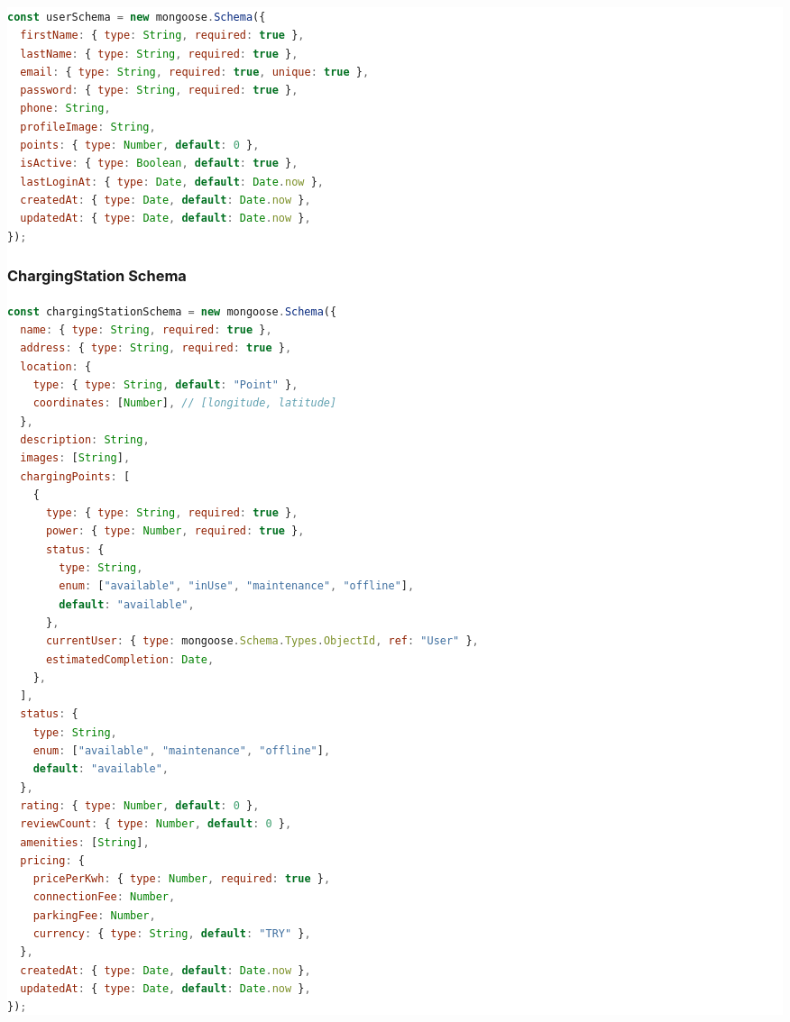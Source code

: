 ```javascript
const userSchema = new mongoose.Schema({
  firstName: { type: String, required: true },
  lastName: { type: String, required: true },
  email: { type: String, required: true, unique: true },
  password: { type: String, required: true },
  phone: String,
  profileImage: String,
  points: { type: Number, default: 0 },
  isActive: { type: Boolean, default: true },
  lastLoginAt: { type: Date, default: Date.now },
  createdAt: { type: Date, default: Date.now },
  updatedAt: { type: Date, default: Date.now },
});
```

### ChargingStation Schema

```javascript
const chargingStationSchema = new mongoose.Schema({
  name: { type: String, required: true },
  address: { type: String, required: true },
  location: {
    type: { type: String, default: "Point" },
    coordinates: [Number], // [longitude, latitude]
  },
  description: String,
  images: [String],
  chargingPoints: [
    {
      type: { type: String, required: true },
      power: { type: Number, required: true },
      status: {
        type: String,
        enum: ["available", "inUse", "maintenance", "offline"],
        default: "available",
      },
      currentUser: { type: mongoose.Schema.Types.ObjectId, ref: "User" },
      estimatedCompletion: Date,
    },
  ],
  status: {
    type: String,
    enum: ["available", "maintenance", "offline"],
    default: "available",
  },
  rating: { type: Number, default: 0 },
  reviewCount: { type: Number, default: 0 },
  amenities: [String],
  pricing: {
    pricePerKwh: { type: Number, required: true },
    connectionFee: Number,
    parkingFee: Number,
    currency: { type: String, default: "TRY" },
  },
  createdAt: { type: Date, default: Date.now },
  updatedAt: { type: Date, default: Date.now },
});
```
